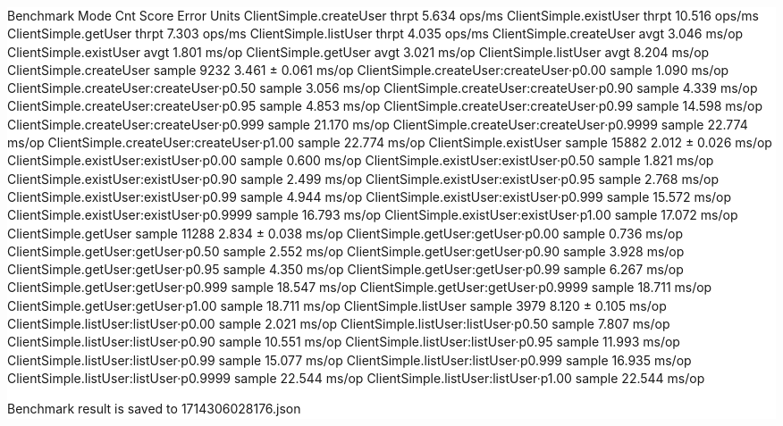 Benchmark                                     Mode    Cnt   Score   Error   Units
ClientSimple.createUser                      thrpt          5.634          ops/ms
ClientSimple.existUser                       thrpt         10.516          ops/ms
ClientSimple.getUser                         thrpt          7.303          ops/ms
ClientSimple.listUser                        thrpt          4.035          ops/ms
ClientSimple.createUser                       avgt          3.046           ms/op
ClientSimple.existUser                        avgt          1.801           ms/op
ClientSimple.getUser                          avgt          3.021           ms/op
ClientSimple.listUser                         avgt          8.204           ms/op
ClientSimple.createUser                     sample   9232   3.461 ± 0.061   ms/op
ClientSimple.createUser:createUser·p0.00    sample          1.090           ms/op
ClientSimple.createUser:createUser·p0.50    sample          3.056           ms/op
ClientSimple.createUser:createUser·p0.90    sample          4.339           ms/op
ClientSimple.createUser:createUser·p0.95    sample          4.853           ms/op
ClientSimple.createUser:createUser·p0.99    sample         14.598           ms/op
ClientSimple.createUser:createUser·p0.999   sample         21.170           ms/op
ClientSimple.createUser:createUser·p0.9999  sample         22.774           ms/op
ClientSimple.createUser:createUser·p1.00    sample         22.774           ms/op
ClientSimple.existUser                      sample  15882   2.012 ± 0.026   ms/op
ClientSimple.existUser:existUser·p0.00      sample          0.600           ms/op
ClientSimple.existUser:existUser·p0.50      sample          1.821           ms/op
ClientSimple.existUser:existUser·p0.90      sample          2.499           ms/op
ClientSimple.existUser:existUser·p0.95      sample          2.768           ms/op
ClientSimple.existUser:existUser·p0.99      sample          4.944           ms/op
ClientSimple.existUser:existUser·p0.999     sample         15.572           ms/op
ClientSimple.existUser:existUser·p0.9999    sample         16.793           ms/op
ClientSimple.existUser:existUser·p1.00      sample         17.072           ms/op
ClientSimple.getUser                        sample  11288   2.834 ± 0.038   ms/op
ClientSimple.getUser:getUser·p0.00          sample          0.736           ms/op
ClientSimple.getUser:getUser·p0.50          sample          2.552           ms/op
ClientSimple.getUser:getUser·p0.90          sample          3.928           ms/op
ClientSimple.getUser:getUser·p0.95          sample          4.350           ms/op
ClientSimple.getUser:getUser·p0.99          sample          6.267           ms/op
ClientSimple.getUser:getUser·p0.999         sample         18.547           ms/op
ClientSimple.getUser:getUser·p0.9999        sample         18.711           ms/op
ClientSimple.getUser:getUser·p1.00          sample         18.711           ms/op
ClientSimple.listUser                       sample   3979   8.120 ± 0.105   ms/op
ClientSimple.listUser:listUser·p0.00        sample          2.021           ms/op
ClientSimple.listUser:listUser·p0.50        sample          7.807           ms/op
ClientSimple.listUser:listUser·p0.90        sample         10.551           ms/op
ClientSimple.listUser:listUser·p0.95        sample         11.993           ms/op
ClientSimple.listUser:listUser·p0.99        sample         15.077           ms/op
ClientSimple.listUser:listUser·p0.999       sample         16.935           ms/op
ClientSimple.listUser:listUser·p0.9999      sample         22.544           ms/op
ClientSimple.listUser:listUser·p1.00        sample         22.544           ms/op

Benchmark result is saved to 1714306028176.json
